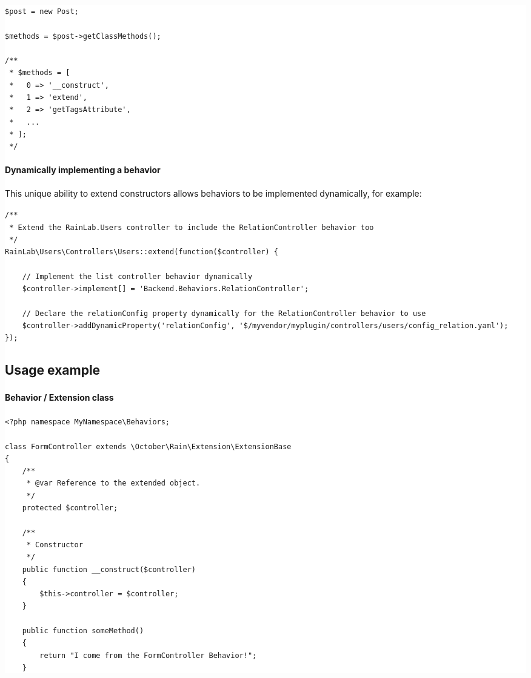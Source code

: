     $post = new Post;

    $methods = $post->getClassMethods();

    /**
     * $methods = [
     *   0 => '__construct',
     *   1 => 'extend',
     *   2 => 'getTagsAttribute',
     *   ...
     * ];
     */
    
#### Dynamically implementing a behavior

This unique ability to extend constructors allows behaviors to be implemented dynamically, for example:

    /**
     * Extend the RainLab.Users controller to include the RelationController behavior too
     */
    RainLab\Users\Controllers\Users::extend(function($controller) {

        // Implement the list controller behavior dynamically
        $controller->implement[] = 'Backend.Behaviors.RelationController';
        
        // Declare the relationConfig property dynamically for the RelationController behavior to use
        $controller->addDynamicProperty('relationConfig', '$/myvendor/myplugin/controllers/users/config_relation.yaml');
    });

<a name="usage-example"></a>
## Usage example

#### Behavior / Extension class

    <?php namespace MyNamespace\Behaviors;

    class FormController extends \October\Rain\Extension\ExtensionBase
    {
        /**
         * @var Reference to the extended object.
         */
        protected $controller;

        /**
         * Constructor
         */
        public function __construct($controller)
        {
            $this->controller = $controller;
        }

        public function someMethod()
        {
            return "I come from the FormController Behavior!";
        }
